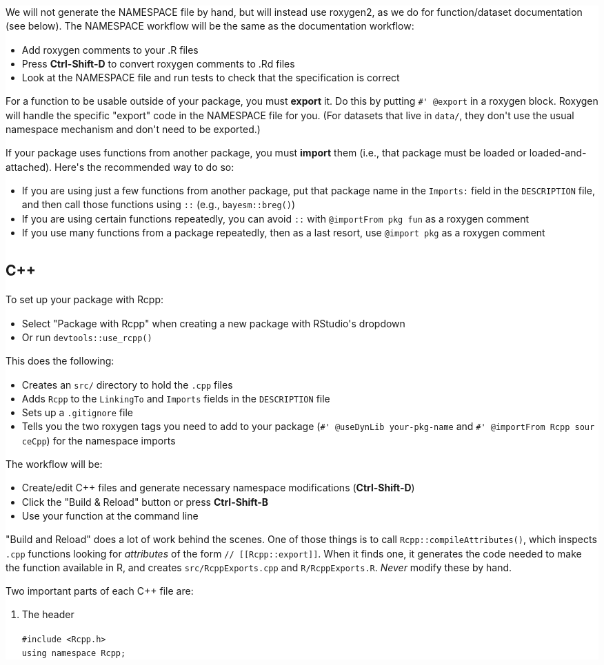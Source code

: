 We will not generate the NAMESPACE file by hand, but will instead use roxygen2, as we do for function/dataset documentation (see below). The NAMESPACE workflow will be the same as the documentation workflow:

- Add roxygen comments to your .R files
- Press **Ctrl-Shift-D** to convert roxygen comments to .Rd files
- Look at the NAMESPACE file and run tests to check that the specification is correct

For a function to be usable outside of your package, you must **export** it. Do this by putting `#' @export` in a roxygen block. Roxygen will handle the specific "export" code in the NAMESPACE file for you. (For datasets that live in `data/`, they don't use the usual namespace mechanism and don't need to be exported.)

If your package uses functions from another package, you must **import** them (i.e., that package must be loaded or loaded-and-attached). Here's the recommended way to do so:

- If you are using just a few functions from another package, put that package name in the `Imports:` field in the `DESCRIPTION` file, and then call those functions using `::` (e.g., `bayesm::breg()`)
- If you are using certain functions repeatedly, you can avoid `::` with `@importFrom pkg fun` as a roxygen comment
- If you use many functions from a package repeatedly, then as a last resort, use `@import pkg` as a roxygen comment


## C++ 

To set up your package with Rcpp:

- Select "Package with Rcpp" when creating a new package with RStudio's dropdown
- Or run `devtools::use_rcpp()`

This does the following:

- Creates an `src/` directory to hold the `.cpp` files
- Adds `Rcpp` to the `LinkingTo` and `Imports` fields in the `DESCRIPTION` file
- Sets up a `.gitignore` file 
- Tells you the two roxygen tags you need to add to your package (`#' @useDynLib your-pkg-name` and `#' @importFrom Rcpp sourceCpp`) for the namespace imports

The workflow will be:

- Create/edit C++ files and generate necessary namespace modifications (**Ctrl-Shift-D**)
- Click the "Build & Reload" button or press **Ctrl-Shift-B**
- Use your function at the command line

"Build and Reload" does a lot of work behind the scenes. One of those things is to call `Rcpp::compileAttributes()`, which inspects `.cpp` functions looking for _attributes_ of the form `// [[Rcpp::export]]`. When it finds one, it generates the code needed to make the function available in R, and creates `src/RcppExports.cpp` and `R/RcppExports.R`. _Never_ modify these by hand.

Two important parts of each C++ file are:

1. The header

    `#include <Rcpp.h>`  
    `using namespace Rcpp;`
    